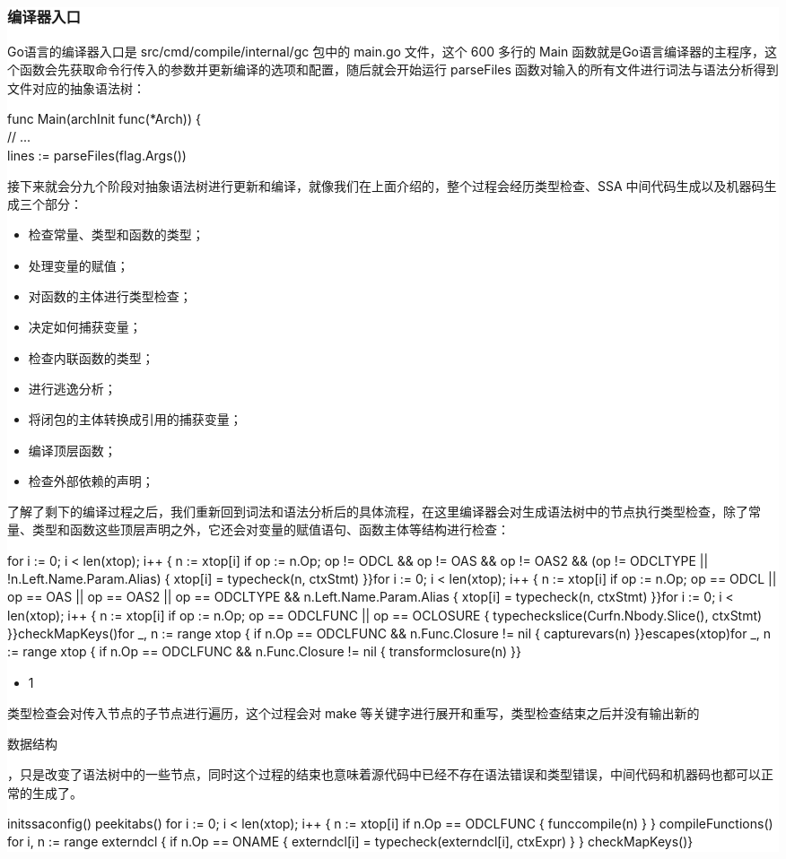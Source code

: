 ### 编译器入口

Go语言的编译器入口是 src/cmd/compile/internal/gc 包中的 main.go
文件，这个 600 多行的 Main
函数就是Go语言编译器的主程序，这个函数会先获取命令行传入的参数并更新编译的选项和配置，随后就会开始运行
parseFiles
函数对输入的所有文件进行词法与语法分析得到文件对应的抽象语法树：

func Main(archInit func(\*Arch)) {\
// ...\
lines := parseFiles(flag.Args())

接下来就会分九个阶段对抽象语法树进行更新和编译，就像我们在上面介绍的，整个过程会经历类型检查、SSA
中间代码生成以及机器码生成三个部分：

-   检查常量、类型和函数的类型；

-   处理变量的赋值；

-   对函数的主体进行类型检查；

-   决定如何捕获变量；

-   检查内联函数的类型；

-   进行逃逸分析；

-   将闭包的主体转换成引用的捕获变量；

-   编译顶层函数；

-   检查外部依赖的声明；

了解了剩下的编译过程之后，我们重新回到词法和语法分析后的具体流程，在这里编译器会对生成语法树中的节点执行类型检查，除了常量、类型和函数这些顶层声明之外，它还会对变量的赋值语句、函数主体等结构进行检查：

for i := 0; i \< len(xtop); i++ { n := xtop\[i\] if op := n.Op; op !=
ODCL && op != OAS && op != OAS2 && (op != ODCLTYPE \|\|
!n.Left.Name.Param.Alias) { xtop\[i\] = typecheck(n, ctxStmt) }}for i :=
0; i \< len(xtop); i++ { n := xtop\[i\] if op := n.Op; op == ODCL \|\|
op == OAS \|\| op == OAS2 \|\| op == ODCLTYPE && n.Left.Name.Param.Alias
{ xtop\[i\] = typecheck(n, ctxStmt) }}for i := 0; i \< len(xtop); i++ {
n := xtop\[i\] if op := n.Op; op == ODCLFUNC \|\| op == OCLOSURE {
typecheckslice(Curfn.Nbody.Slice(), ctxStmt) }}checkMapKeys()for \_, n
:= range xtop { if n.Op == ODCLFUNC && n.Func.Closure != nil {
capturevars(n) }}escapes(xtop)for \_, n := range xtop { if n.Op ==
ODCLFUNC && n.Func.Closure != nil { transformclosure(n) }}

-   1

类型检查会对传入节点的子节点进行遍历，这个过程会对 make
等关键字进行展开和重写，类型检查结束之后并没有输出新的

数据结构

，只是改变了语法树中的一些节点，同时这个过程的结束也意味着源代码中已经不存在语法错误和类型错误，中间代码和机器码也都可以正常的生成了。

initssaconfig() peekitabs() for i := 0; i \< len(xtop); i++ { n :=
xtop\[i\] if n.Op == ODCLFUNC { funccompile(n) } } compileFunctions()
for i, n := range externdcl { if n.Op == ONAME { externdcl\[i\] =
typecheck(externdcl\[i\], ctxExpr) } } checkMapKeys()}
